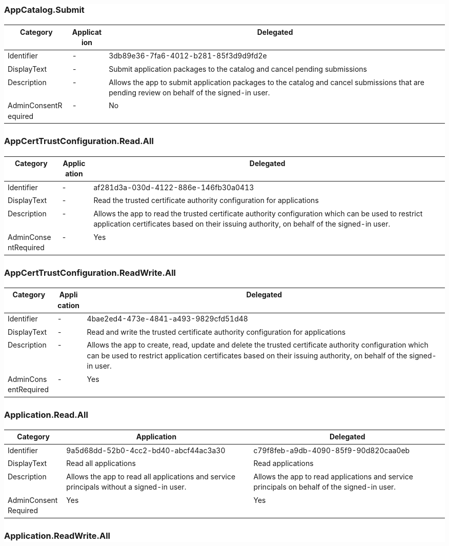 
### AppCatalog.Submit

| Category | Application | Delegated |
|--|--|--|
| Identifier | - | 3db89e36-7fa6-4012-b281-85f3d9d9fd2e 
| DisplayText | - | Submit application packages to the catalog and cancel pending submissions 
| Description | - | Allows the app to submit application packages to the catalog and cancel submissions that are pending review on behalf of the signed-in user. 
| AdminConsentRequired | - | No 


### AppCertTrustConfiguration.Read.All

| Category | Application | Delegated |
|--|--|--|
| Identifier | - | af281d3a-030d-4122-886e-146fb30a0413 
| DisplayText | - | Read the trusted certificate authority configuration for applications 
| Description | - | Allows the app to read the trusted certificate authority configuration which can be used to restrict application certificates based on their issuing authority, on behalf of the signed-in user. 
| AdminConsentRequired | - | Yes 


### AppCertTrustConfiguration.ReadWrite.All

| Category | Application | Delegated |
|--|--|--|
| Identifier | - | 4bae2ed4-473e-4841-a493-9829cfd51d48 
| DisplayText | - | Read and write the trusted certificate authority configuration for applications 
| Description | - | Allows the app to create, read, update and delete the trusted certificate authority configuration which can be used to restrict application certificates based on their issuing authority, on behalf of the signed-in user. 
| AdminConsentRequired | - | Yes 


### Application.Read.All

| Category | Application | Delegated |
|--|--|--|
| Identifier | 9a5d68dd-52b0-4cc2-bd40-abcf44ac3a30 | c79f8feb-a9db-4090-85f9-90d820caa0eb 
| DisplayText | Read all applications | Read applications 
| Description | Allows the app to read all applications and service principals without a signed-in user. | Allows the app to read applications and service principals on behalf of the signed-in user. 
| AdminConsentRequired | Yes | Yes 


### Application.ReadWrite.All
